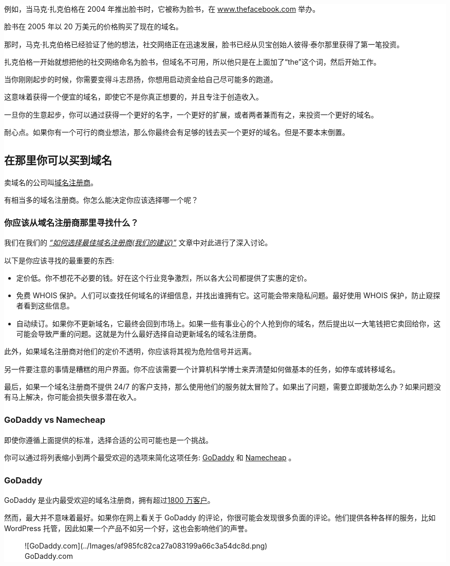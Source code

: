 例如，当马克·扎克伯格在 2004 年推出脸书时，它被称为脸书，在 www.thefacebook.com 举办。

脸书在 2005 年以 20 万美元的价格购买了现在的域名。

那时，马克·扎克伯格已经验证了他的想法，社交网络正在迅速发展，脸书已经从贝宝创始人彼得·泰尔那里获得了第一笔投资。

扎克伯格一开始就想把他的社交网络命名为脸书，但域名不可用，所以他只是在上面加了“the”这个词，然后开始工作。

当你刚刚起步的时候，你需要变得斗志昂扬，你想用启动资金给自己尽可能多的跑道。

这意味着获得一个便宜的域名，即使它不是你真正想要的，并且专注于创造收入。

一旦你的生意起步，你可以通过获得一个更好的名字，一个更好的扩展，或者两者兼而有之，来投资一个更好的域名。

耐心点。如果你有一个可行的商业想法，那么你最终会有足够的钱去买一个更好的域名。但是不要本末倒置。

## 在那里你可以买到域名

卖域名的公司叫[域名注册商](https://kinsta.com/blog/best-domain-registrar/)。

有相当多的域名注册商。你怎么能决定你应该选择哪一个呢？

### 你应该从域名注册商那里寻找什么？

我们在我们的 [*“如何选择最佳域名注册商(我们的建议)”*](https://kinsta.com/blog/best-domain-registrar/) 文章中对此进行了深入讨论。

以下是你应该寻找的最重要的东西:

*   定价低。你不想花不必要的钱。好在这个行业竞争激烈，所以各大公司都提供了实惠的定价。

*   免费 WHOIS 保护。人们可以查找任何域名的详细信息，并找出谁拥有它。这可能会带来隐私问题。最好使用 WHOIS 保护，防止窥探者看到这些信息。

*   自动续订。如果你不更新域名，它最终会回到市场上。如果一些有事业心的个人抢到你的域名，然后提出以一大笔钱把它卖回给你，这可能会导致严重的问题。这就是为什么最好选择自动更新域名的域名注册商。

此外，如果域名注册商对他们的定价不透明，你应该将其视为危险信号并远离。

另一件要注意的事情是糟糕的用户界面。你不应该需要一个计算机科学博士来弄清楚如何做基本的任务，如停车或转移域名。

最后，如果一个域名注册商不提供 24/7 的客户支持，那么使用他们的服务就太冒险了。如果出了问题，需要立即援助怎么办？如果问题没有马上解决，你可能会损失很多潜在收入。

### GoDaddy vs Namecheap

即使你遵循上面提供的标准，选择合适的公司可能也是一个挑战。

你可以通过将列表缩小到两个最受欢迎的选项来简化这项任务: [GoDaddy](https://kinsta.com/blog/best-domain-registrar/#godaddy) 和 [Namecheap](https://kinsta.com/blog/best-domain-registrar/#namecheap) 。

### GoDaddy

GoDaddy 是业内最受欢迎的域名注册商，拥有超过[1800 万客户](https://en.wikipedia.org/wiki/GoDaddy)。

然而，最大并不意味着最好。如果你在网上看关于 GoDaddy 的评论，你很可能会发现很多负面的评论。他们提供各种各样的服务，比如 WordPress 托管，因此如果一个产品不如另一个好，这也会影响他们的声誉。

<figure id="attachment_48163" aria-describedby="caption-attachment-48163" style="width: 1338px" class="wp-caption alignnone">![GoDaddy.com](../Images/af985fc82ca27a083199a66c3a54dc8d.png)

<figcaption id="caption-attachment-48163" class="wp-caption-text">GoDaddy.com</figcaption>

</figure>
